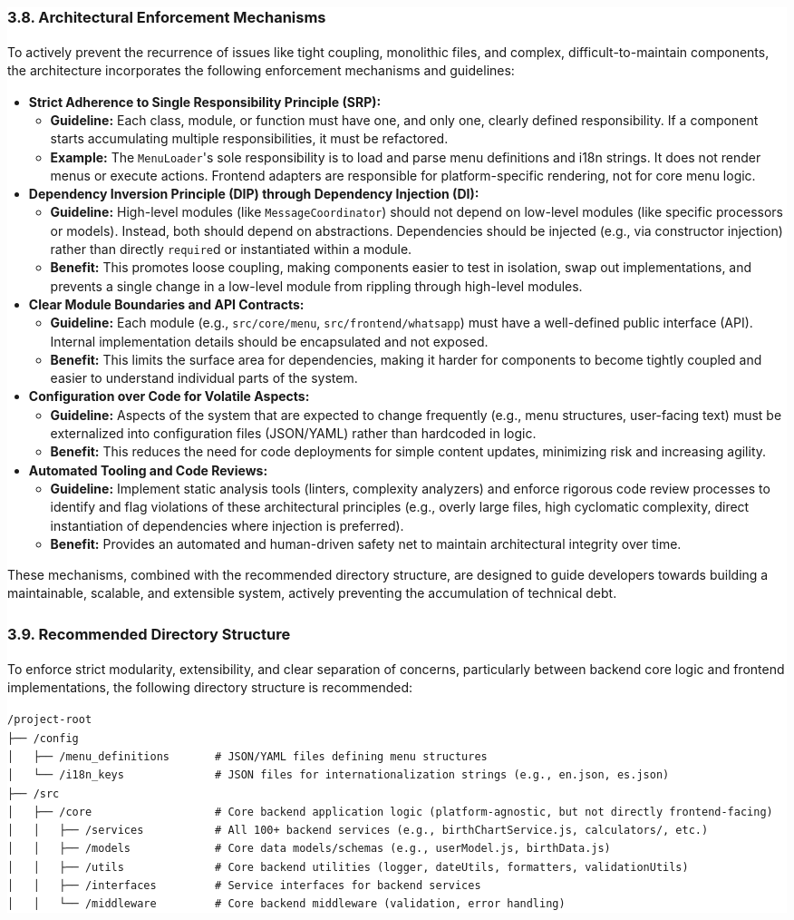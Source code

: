 ### 3.8. Architectural Enforcement Mechanisms

To actively prevent the recurrence of issues like tight coupling, monolithic files, and complex, difficult-to-maintain components, the architecture incorporates the following enforcement mechanisms and guidelines:

*   **Strict Adherence to Single Responsibility Principle (SRP):**
    *   **Guideline:** Each class, module, or function must have one, and only one, clearly defined responsibility. If a component starts accumulating multiple responsibilities, it must be refactored.
    *   **Example:** The `MenuLoader`'s sole responsibility is to load and parse menu definitions and i18n strings. It does not render menus or execute actions. Frontend adapters are responsible for platform-specific rendering, not for core menu logic.
*   **Dependency Inversion Principle (DIP) through Dependency Injection (DI):**
    *   **Guideline:** High-level modules (like `MessageCoordinator`) should not depend on low-level modules (like specific processors or models). Instead, both should depend on abstractions. Dependencies should be injected (e.g., via constructor injection) rather than directly `require`d or instantiated within a module.
    *   **Benefit:** This promotes loose coupling, making components easier to test in isolation, swap out implementations, and prevents a single change in a low-level module from rippling through high-level modules.
*   **Clear Module Boundaries and API Contracts:**
    *   **Guideline:** Each module (e.g., `src/core/menu`, `src/frontend/whatsapp`) must have a well-defined public interface (API). Internal implementation details should be encapsulated and not exposed.
    *   **Benefit:** This limits the surface area for dependencies, making it harder for components to become tightly coupled and easier to understand individual parts of the system.
*   **Configuration over Code for Volatile Aspects:**
    *   **Guideline:** Aspects of the system that are expected to change frequently (e.g., menu structures, user-facing text) must be externalized into configuration files (JSON/YAML) rather than hardcoded in logic.
    *   **Benefit:** This reduces the need for code deployments for simple content updates, minimizing risk and increasing agility.
*   **Automated Tooling and Code Reviews:**
    *   **Guideline:** Implement static analysis tools (linters, complexity analyzers) and enforce rigorous code review processes to identify and flag violations of these architectural principles (e.g., overly large files, high cyclomatic complexity, direct instantiation of dependencies where injection is preferred).
    *   **Benefit:** Provides an automated and human-driven safety net to maintain architectural integrity over time.

These mechanisms, combined with the recommended directory structure, are designed to guide developers towards building a maintainable, scalable, and extensible system, actively preventing the accumulation of technical debt.

### 3.9. Recommended Directory Structure

To enforce strict modularity, extensibility, and clear separation of concerns, particularly between backend core logic and frontend implementations, the following directory structure is recommended:

```
/project-root
├── /config
│   ├── /menu_definitions       # JSON/YAML files defining menu structures
│   └── /i18n_keys              # JSON files for internationalization strings (e.g., en.json, es.json)
├── /src
│   ├── /core                   # Core backend application logic (platform-agnostic, but not directly frontend-facing)
│   │   ├── /services           # All 100+ backend services (e.g., birthChartService.js, calculators/, etc.)
│   │   ├── /models             # Core data models/schemas (e.g., userModel.js, birthData.js)
│   │   ├── /utils              # Core backend utilities (logger, dateUtils, formatters, validationUtils)
│   │   ├── /interfaces         # Service interfaces for backend services
│   │   └── /middleware         # Core backend middleware (validation, error handling)
```